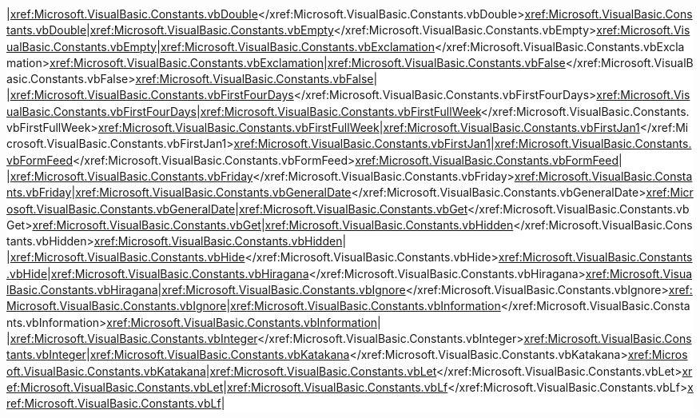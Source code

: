 |<span data-ttu-id="628da-151"><xref:Microsoft.VisualBasic.Constants.vbDouble></xref:Microsoft.VisualBasic.Constants.vbDouble></span><span class="sxs-lookup"><span data-stu-id="628da-151"><xref:Microsoft.VisualBasic.Constants.vbDouble></span></span>|<span data-ttu-id="628da-152"><xref:Microsoft.VisualBasic.Constants.vbEmpty></xref:Microsoft.VisualBasic.Constants.vbEmpty></span><span class="sxs-lookup"><span data-stu-id="628da-152"><xref:Microsoft.VisualBasic.Constants.vbEmpty></span></span>|<span data-ttu-id="628da-153"><xref:Microsoft.VisualBasic.Constants.vbExclamation></xref:Microsoft.VisualBasic.Constants.vbExclamation></span><span class="sxs-lookup"><span data-stu-id="628da-153"><xref:Microsoft.VisualBasic.Constants.vbExclamation></span></span>|<span data-ttu-id="628da-154"><xref:Microsoft.VisualBasic.Constants.vbFalse></xref:Microsoft.VisualBasic.Constants.vbFalse></span><span class="sxs-lookup"><span data-stu-id="628da-154"><xref:Microsoft.VisualBasic.Constants.vbFalse></span></span>|  
|<span data-ttu-id="628da-155"><xref:Microsoft.VisualBasic.Constants.vbFirstFourDays></xref:Microsoft.VisualBasic.Constants.vbFirstFourDays></span><span class="sxs-lookup"><span data-stu-id="628da-155"><xref:Microsoft.VisualBasic.Constants.vbFirstFourDays></span></span>|<span data-ttu-id="628da-156"><xref:Microsoft.VisualBasic.Constants.vbFirstFullWeek></xref:Microsoft.VisualBasic.Constants.vbFirstFullWeek></span><span class="sxs-lookup"><span data-stu-id="628da-156"><xref:Microsoft.VisualBasic.Constants.vbFirstFullWeek></span></span>|<span data-ttu-id="628da-157"><xref:Microsoft.VisualBasic.Constants.vbFirstJan1></xref:Microsoft.VisualBasic.Constants.vbFirstJan1></span><span class="sxs-lookup"><span data-stu-id="628da-157"><xref:Microsoft.VisualBasic.Constants.vbFirstJan1></span></span>|<span data-ttu-id="628da-158"><xref:Microsoft.VisualBasic.Constants.vbFormFeed></xref:Microsoft.VisualBasic.Constants.vbFormFeed></span><span class="sxs-lookup"><span data-stu-id="628da-158"><xref:Microsoft.VisualBasic.Constants.vbFormFeed></span></span>|  
|<span data-ttu-id="628da-159"><xref:Microsoft.VisualBasic.Constants.vbFriday></xref:Microsoft.VisualBasic.Constants.vbFriday></span><span class="sxs-lookup"><span data-stu-id="628da-159"><xref:Microsoft.VisualBasic.Constants.vbFriday></span></span>|<span data-ttu-id="628da-160"><xref:Microsoft.VisualBasic.Constants.vbGeneralDate></xref:Microsoft.VisualBasic.Constants.vbGeneralDate></span><span class="sxs-lookup"><span data-stu-id="628da-160"><xref:Microsoft.VisualBasic.Constants.vbGeneralDate></span></span>|<span data-ttu-id="628da-161"><xref:Microsoft.VisualBasic.Constants.vbGet></xref:Microsoft.VisualBasic.Constants.vbGet></span><span class="sxs-lookup"><span data-stu-id="628da-161"><xref:Microsoft.VisualBasic.Constants.vbGet></span></span>|<span data-ttu-id="628da-162"><xref:Microsoft.VisualBasic.Constants.vbHidden></xref:Microsoft.VisualBasic.Constants.vbHidden></span><span class="sxs-lookup"><span data-stu-id="628da-162"><xref:Microsoft.VisualBasic.Constants.vbHidden></span></span>|  
|<span data-ttu-id="628da-163"><xref:Microsoft.VisualBasic.Constants.vbHide></xref:Microsoft.VisualBasic.Constants.vbHide></span><span class="sxs-lookup"><span data-stu-id="628da-163"><xref:Microsoft.VisualBasic.Constants.vbHide></span></span>|<span data-ttu-id="628da-164"><xref:Microsoft.VisualBasic.Constants.vbHiragana></xref:Microsoft.VisualBasic.Constants.vbHiragana></span><span class="sxs-lookup"><span data-stu-id="628da-164"><xref:Microsoft.VisualBasic.Constants.vbHiragana></span></span>|<span data-ttu-id="628da-165"><xref:Microsoft.VisualBasic.Constants.vbIgnore></xref:Microsoft.VisualBasic.Constants.vbIgnore></span><span class="sxs-lookup"><span data-stu-id="628da-165"><xref:Microsoft.VisualBasic.Constants.vbIgnore></span></span>|<span data-ttu-id="628da-166"><xref:Microsoft.VisualBasic.Constants.vbInformation></xref:Microsoft.VisualBasic.Constants.vbInformation></span><span class="sxs-lookup"><span data-stu-id="628da-166"><xref:Microsoft.VisualBasic.Constants.vbInformation></span></span>|  
|<span data-ttu-id="628da-167"><xref:Microsoft.VisualBasic.Constants.vbInteger></xref:Microsoft.VisualBasic.Constants.vbInteger></span><span class="sxs-lookup"><span data-stu-id="628da-167"><xref:Microsoft.VisualBasic.Constants.vbInteger></span></span>|<span data-ttu-id="628da-168"><xref:Microsoft.VisualBasic.Constants.vbKatakana></xref:Microsoft.VisualBasic.Constants.vbKatakana></span><span class="sxs-lookup"><span data-stu-id="628da-168"><xref:Microsoft.VisualBasic.Constants.vbKatakana></span></span>|<span data-ttu-id="628da-169"><xref:Microsoft.VisualBasic.Constants.vbLet></xref:Microsoft.VisualBasic.Constants.vbLet></span><span class="sxs-lookup"><span data-stu-id="628da-169"><xref:Microsoft.VisualBasic.Constants.vbLet></span></span>|<span data-ttu-id="628da-170"><xref:Microsoft.VisualBasic.Constants.vbLf></xref:Microsoft.VisualBasic.Constants.vbLf></span><span class="sxs-lookup"><span data-stu-id="628da-170"><xref:Microsoft.VisualBasic.Constants.vbLf></span></span>|  